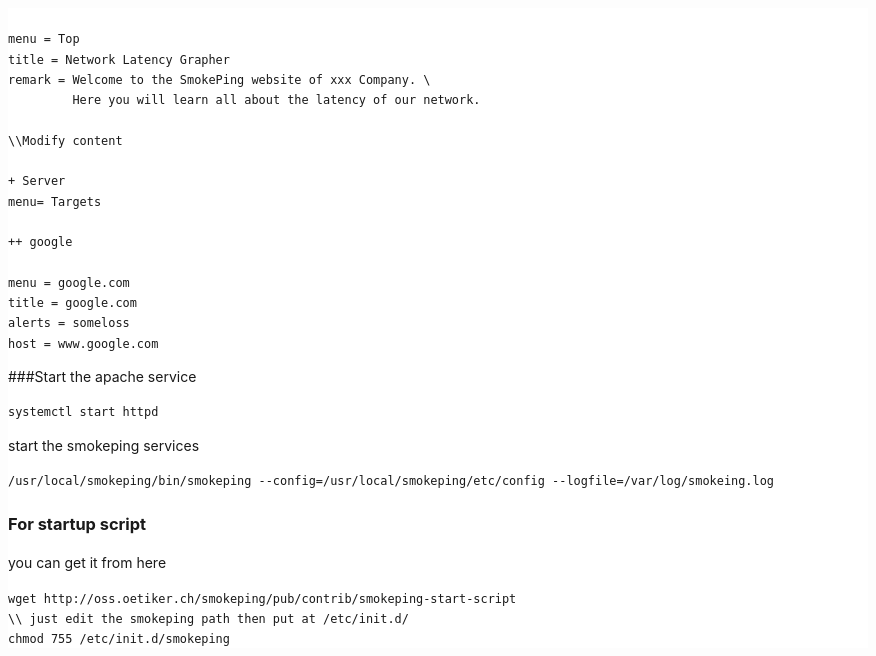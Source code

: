 ```

menu = Top
title = Network Latency Grapher
remark = Welcome to the SmokePing website of xxx Company. \
         Here you will learn all about the latency of our network.

\\Modify content

+ Server
menu= Targets

++ google

menu = google.com
title = google.com
alerts = someloss
host = www.google.com
```
###Start the apache service
```
systemctl start httpd
```

start the smokeping services
```
/usr/local/smokeping/bin/smokeping --config=/usr/local/smokeping/etc/config --logfile=/var/log/smokeing.log
```
### For startup script
you can get it from here
```
wget http://oss.oetiker.ch/smokeping/pub/contrib/smokeping-start-script
\\ just edit the smokeping path then put at /etc/init.d/
chmod 755 /etc/init.d/smokeping
```